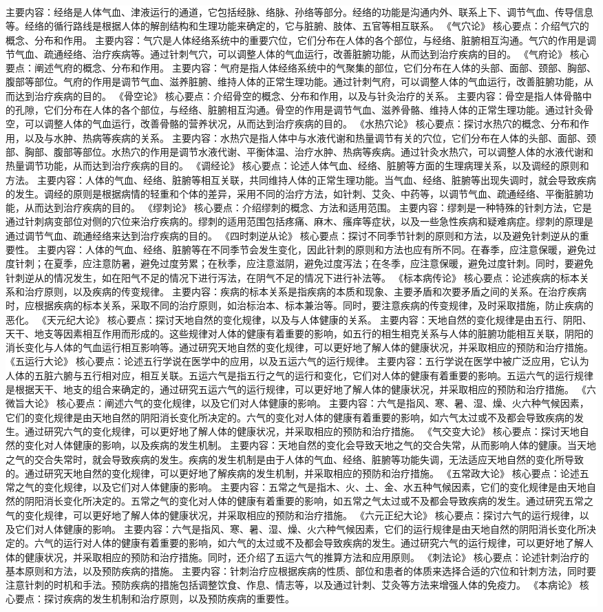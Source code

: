 主要内容：经络是人体气血、津液运行的通道，它包括经脉、络脉、孙络等部分。经络的功能是沟通内外、联系上下、调节气血、传导信息等。经络的循行路线是根据人体的解剖结构和生理功能来确定的，它与脏腑、肢体、五官等相互联系。
《气穴论》
核心要点：介绍气穴的概念、分布和作用。
主要内容：气穴是人体经络系统中的重要穴位，它们分布在人体的各个部位，与经络、脏腑相互沟通。气穴的作用是调节气血、疏通经络、治疗疾病等。通过针刺气穴，可以调整人体的气血运行，改善脏腑功能，从而达到治疗疾病的目的。
《气府论》
核心要点：阐述气府的概念、分布和作用。
主要内容：气府是指人体经络系统中的气聚集的部位，它们分布在人体的头部、面部、颈部、胸部、腹部等部位。气府的作用是调节气血、滋养脏腑、维持人体的正常生理功能。通过针刺气府，可以调整人体的气血运行，改善脏腑功能，从而达到治疗疾病的目的。
《骨空论》
核心要点：介绍骨空的概念、分布和作用，以及与针灸治疗的关系。
主要内容：骨空是指人体骨骼中的孔隙，它们分布在人体的各个部位，与经络、脏腑相互沟通。骨空的作用是调节气血、滋养骨骼、维持人体的正常生理功能。通过针灸骨空，可以调整人体的气血运行，改善骨骼的营养状况，从而达到治疗疾病的目的。
《水热穴论》
核心要点：探讨水热穴的概念、分布和作用，以及与水肿、热病等疾病的关系。
主要内容：水热穴是指人体中与水液代谢和热量调节有关的穴位，它们分布在人体的头部、面部、颈部、胸部、腹部等部位。水热穴的作用是调节水液代谢、平衡体温、治疗水肿、热病等疾病。通过针灸水热穴，可以调整人体的水液代谢和热量调节功能，从而达到治疗疾病的目的。
《调经论》
核心要点：论述人体气血、经络、脏腑等方面的生理病理关系，以及调经的原则和方法。
主要内容：人体的气血、经络、脏腑等相互关联，共同维持人体的正常生理功能。当气血、经络、脏腑等出现失调时，就会导致疾病的发生。调经的原则是根据病情的轻重和个体的差异，采用不同的治疗方法，如针刺、艾灸、中药等，以调节气血、疏通经络、平衡脏腑功能，从而达到治疗疾病的目的。
《缪刺论》
核心要点：介绍缪刺的概念、方法和适用范围。
主要内容：缪刺是一种特殊的针刺方法，它是通过针刺病变部位对侧的穴位来治疗疾病的。缪刺的适用范围包括疼痛、麻木、瘙痒等症状，以及一些急性疾病和疑难病症。缪刺的原理是通过调节气血、疏通经络来达到治疗疾病的目的。
《四时刺逆从论》
核心要点：探讨不同季节针刺的原则和方法，以及避免针刺逆从的重要性。
主要内容：人体的气血、经络、脏腑等在不同季节会发生变化，因此针刺的原则和方法也应有所不同。在春季，应注意保暖，避免过度针刺；在夏季，应注意防暑，避免过度劳累；在秋季，应注意滋阴，避免过度泻法；在冬季，应注意保暖，避免过度针刺。同时，要避免针刺逆从的情况发生，如在阳气不足的情况下进行泻法，在阴气不足的情况下进行补法等。
《标本病传论》
核心要点：论述疾病的标本关系和治疗原则，以及疾病的传变规律。
主要内容：疾病的标本关系是指疾病的本质和现象、主要矛盾和次要矛盾之间的关系。在治疗疾病时，应根据疾病的标本关系，采取不同的治疗原则，如治标治本、标本兼治等。同时，要注意疾病的传变规律，及时采取措施，防止疾病的恶化。
《天元纪大论》
核心要点：探讨天地自然的变化规律，以及与人体健康的关系。
主要内容：天地自然的变化规律是由五行、阴阳、天干、地支等因素相互作用而形成的。这些规律对人体的健康有着重要的影响，如五行的相生相克关系与人体的脏腑功能相互关联，阴阳的消长变化与人体的气血运行相互影响等。通过研究天地自然的变化规律，可以更好地了解人体的健康状况，并采取相应的预防和治疗措施。
《五运行大论》
核心要点：论述五行学说在医学中的应用，以及五运六气的运行规律。
主要内容：五行学说在医学中被广泛应用，它认为人体的五脏六腑与五行相对应，相互关联。五运六气是指五行之气的运行和变化，它们对人体的健康有着重要的影响。五运六气的运行规律是根据天干、地支的组合来确定的，通过研究五运六气的运行规律，可以更好地了解人体的健康状况，并采取相应的预防和治疗措施。
《六微旨大论》
核心要点：阐述六气的变化规律，以及它们对人体健康的影响。
主要内容：六气是指风、寒、暑、湿、燥、火六种气候因素，它们的变化规律是由天地自然的阴阳消长变化所决定的。六气的变化对人体的健康有着重要的影响，如六气太过或不及都会导致疾病的发生。通过研究六气的变化规律，可以更好地了解人体的健康状况，并采取相应的预防和治疗措施。
《气交变大论》
核心要点：探讨天地自然的变化对人体健康的影响，以及疾病的发生机制。
主要内容：天地自然的变化会导致天地之气的交合失常，从而影响人体的健康。当天地之气的交合失常时，就会导致疾病的发生。疾病的发生机制是由于人体的气血、经络、脏腑等功能失调，无法适应天地自然的变化所导致的。通过研究天地自然的变化规律，可以更好地了解疾病的发生机制，并采取相应的预防和治疗措施。
《五常政大论》
核心要点：论述五常之气的变化规律，以及它们对人体健康的影响。
主要内容：五常之气是指木、火、土、金、水五种气候因素，它们的变化规律是由天地自然的阴阳消长变化所决定的。五常之气的变化对人体的健康有着重要的影响，如五常之气太过或不及都会导致疾病的发生。通过研究五常之气的变化规律，可以更好地了解人体的健康状况，并采取相应的预防和治疗措施。
《六元正纪大论》
核心要点：探讨六气的运行规律，以及它们对人体健康的影响。
主要内容：六气是指风、寒、暑、湿、燥、火六种气候因素，它们的运行规律是由天地自然的阴阳消长变化所决定的。六气的运行对人体的健康有着重要的影响，如六气的太过或不及都会导致疾病的发生。通过研究六气的运行规律，可以更好地了解人体的健康状况，并采取相应的预防和治疗措施。同时，还介绍了五运六气的推算方法和应用原则。
《刺法论》
核心要点：论述针刺治疗的基本原则和方法，以及预防疾病的措施。
主要内容：针刺治疗应根据疾病的性质、部位和患者的体质来选择合适的穴位和针刺方法，同时要注意针刺的时机和手法。预防疾病的措施包括调整饮食、作息、情志等，以及通过针刺、艾灸等方法来增强人体的免疫力。
《本病论》
核心要点：探讨疾病的发生机制和治疗原则，以及预防疾病的重要性。